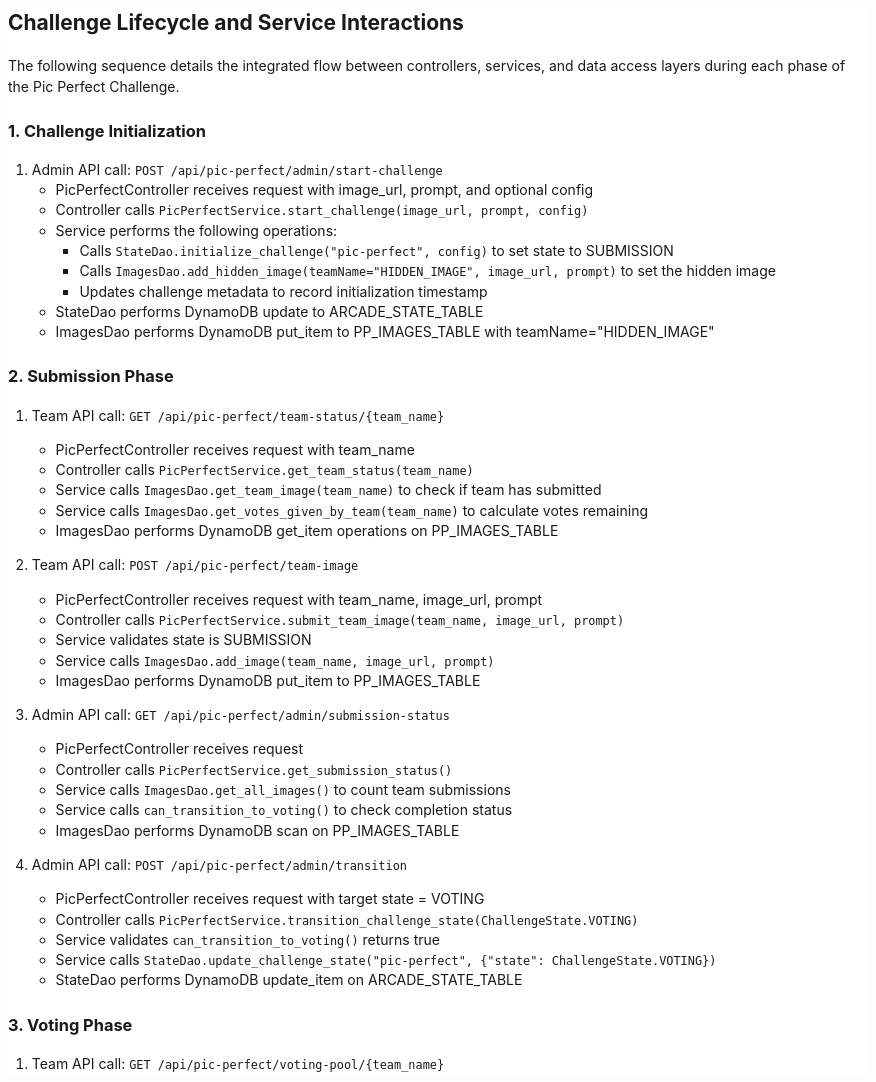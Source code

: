 ## Challenge Lifecycle and Service Interactions

The following sequence details the integrated flow between controllers, services, and data access layers during each phase of the Pic Perfect Challenge.

### 1. Challenge Initialization

1. Admin API call: `POST /api/pic-perfect/admin/start-challenge`
   - PicPerfectController receives request with image_url, prompt, and optional config
   - Controller calls `PicPerfectService.start_challenge(image_url, prompt, config)`
   - Service performs the following operations:
     - Calls `StateDao.initialize_challenge("pic-perfect", config)` to set state to SUBMISSION
     - Calls `ImagesDao.add_hidden_image(teamName="HIDDEN_IMAGE", image_url, prompt)` to set the hidden image
     - Updates challenge metadata to record initialization timestamp
   - StateDao performs DynamoDB update to ARCADE_STATE_TABLE
   - ImagesDao performs DynamoDB put_item to PP_IMAGES_TABLE with teamName="HIDDEN_IMAGE"

### 2. Submission Phase

1. Team API call: `GET /api/pic-perfect/team-status/{team_name}`

   - PicPerfectController receives request with team_name
   - Controller calls `PicPerfectService.get_team_status(team_name)`
   - Service calls `ImagesDao.get_team_image(team_name)` to check if team has submitted
   - Service calls `ImagesDao.get_votes_given_by_team(team_name)` to calculate votes remaining
   - ImagesDao performs DynamoDB get_item operations on PP_IMAGES_TABLE

2. Team API call: `POST /api/pic-perfect/team-image`

   - PicPerfectController receives request with team_name, image_url, prompt
   - Controller calls `PicPerfectService.submit_team_image(team_name, image_url, prompt)`
   - Service validates state is SUBMISSION
   - Service calls `ImagesDao.add_image(team_name, image_url, prompt)`
   - ImagesDao performs DynamoDB put_item to PP_IMAGES_TABLE

3. Admin API call: `GET /api/pic-perfect/admin/submission-status`

   - PicPerfectController receives request
   - Controller calls `PicPerfectService.get_submission_status()`
   - Service calls `ImagesDao.get_all_images()` to count team submissions
   - Service calls `can_transition_to_voting()` to check completion status
   - ImagesDao performs DynamoDB scan on PP_IMAGES_TABLE

4. Admin API call: `POST /api/pic-perfect/admin/transition`
   - PicPerfectController receives request with target state = VOTING
   - Controller calls `PicPerfectService.transition_challenge_state(ChallengeState.VOTING)`
   - Service validates `can_transition_to_voting()` returns true
   - Service calls `StateDao.update_challenge_state("pic-perfect", {"state": ChallengeState.VOTING})`
   - StateDao performs DynamoDB update_item on ARCADE_STATE_TABLE

### 3. Voting Phase

1. Team API call: `GET /api/pic-perfect/voting-pool/{team_name}`
